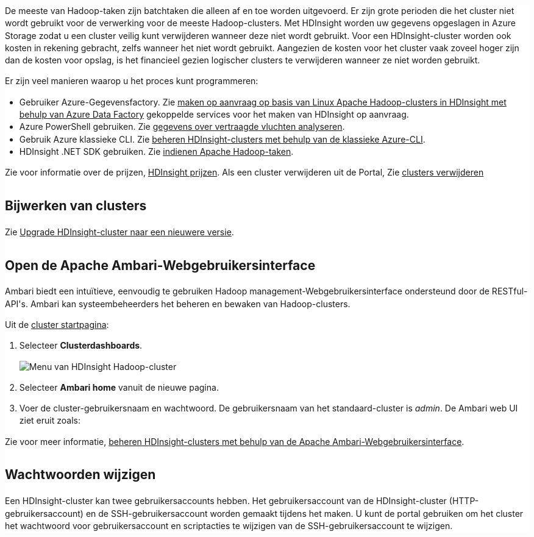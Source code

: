 De meeste van Hadoop-taken zijn batchtaken die alleen af en toe worden uitgevoerd. Er zijn grote perioden die het cluster niet wordt gebruikt voor de verwerking voor de meeste Hadoop-clusters. Met HDInsight worden uw gegevens opgeslagen in Azure Storage zodat u een cluster veilig kunt verwijderen wanneer deze niet wordt gebruikt.
Voor een HDInsight-cluster worden ook kosten in rekening gebracht, zelfs wanneer het niet wordt gebruikt. Aangezien de kosten voor het cluster vaak zoveel hoger zijn dan de kosten voor opslag, is het financieel gezien logischer clusters te verwijderen wanneer ze niet worden gebruikt.

Er zijn veel manieren waarop u het proces kunt programmeren:

* Gebruiker Azure-Gegevensfactory. Zie [maken op aanvraag op basis van Linux Apache Hadoop-clusters in HDInsight met behulp van Azure Data Factory](hdinsight-hadoop-create-linux-clusters-adf.md) gekoppelde services voor het maken van HDInsight op aanvraag.
* Azure PowerShell gebruiken.  Zie [gegevens over vertraagde vluchten analyseren](hdinsight-analyze-flight-delay-data-linux.md).
* Gebruik Azure klassieke CLI. Zie [beheren HDInsight-clusters met behulp van de klassieke Azure-CLI](hdinsight-administer-use-command-line.md).
* HDInsight .NET SDK gebruiken. Zie [indienen Apache Hadoop-taken](hadoop/submit-apache-hadoop-jobs-programmatically.md).

Zie voor informatie over de prijzen, [HDInsight prijzen](https://azure.microsoft.com/pricing/details/hdinsight/). Als een cluster verwijderen uit de Portal, Zie [clusters verwijderen](#delete-clusters)



## <a name="upgrade-clusters"></a>Bijwerken van clusters

Zie [Upgrade HDInsight-cluster naar een nieuwere versie](./hdinsight-upgrade-cluster.md).

## <a name="open-the-apache-ambari-web-ui"></a>Open de Apache Ambari-Webgebruikersinterface

Ambari biedt een intuïtieve, eenvoudig te gebruiken Hadoop management-Webgebruikersinterface ondersteund door de RESTful-API's. Ambari kan systeembeheerders het beheren en bewaken van Hadoop-clusters.

Uit de [cluster startpagina](#homePage):

1. Selecteer **Clusterdashboards**.

    ![Menu van HDInsight Hadoop-cluster](./media/hdinsight-administer-use-portal-linux/hdinsight-azure-portal-cluster-menu2.png)

1. Selecteer **Ambari home** vanuit de nieuwe pagina.
2. Voer de cluster-gebruikersnaam en wachtwoord.  De gebruikersnaam van het standaard-cluster is _admin_. De Ambari web UI ziet eruit zoals:

Zie voor meer informatie, [beheren HDInsight-clusters met behulp van de Apache Ambari-Webgebruikersinterface](hdinsight-hadoop-manage-ambari.md).

## <a name="change-passwords"></a>Wachtwoorden wijzigen
Een HDInsight-cluster kan twee gebruikersaccounts hebben. Het gebruikersaccount van de HDInsight-cluster (HTTP-gebruikersaccount) en de SSH-gebruikersaccount worden gemaakt tijdens het maken. U kunt de portal gebruiken om het cluster het wachtwoord voor gebruikersaccount en scriptacties te wijzigen van de SSH-gebruikersaccount te wijzigen.
